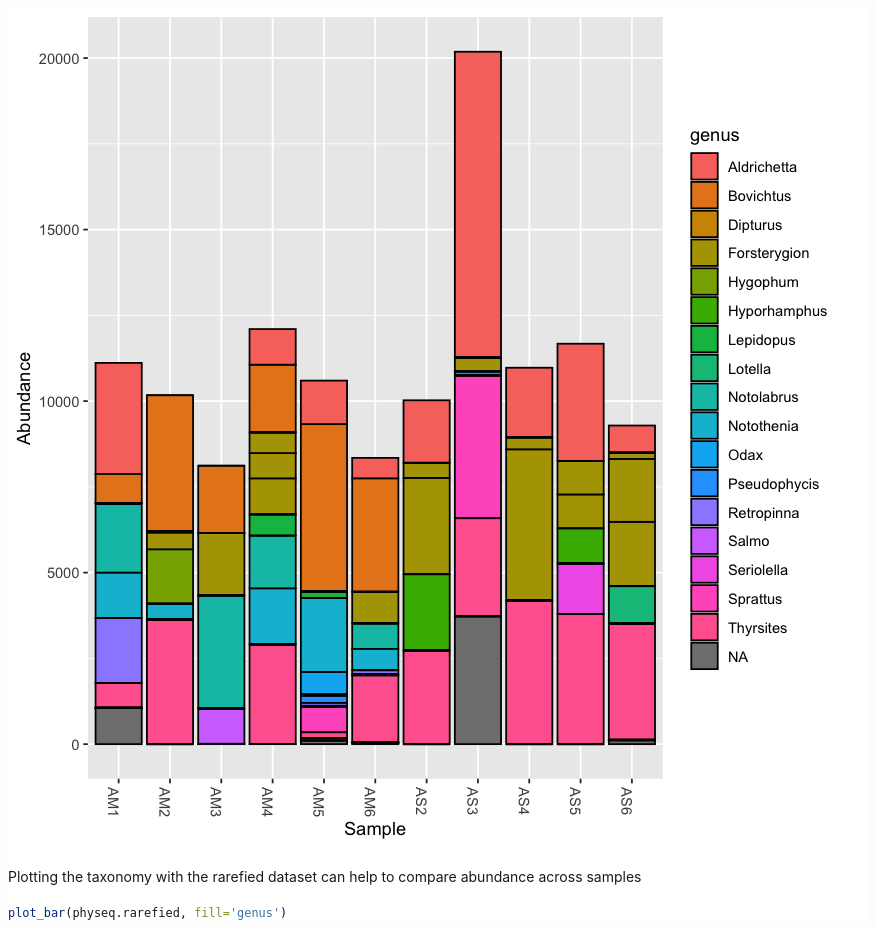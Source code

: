![png](../fig/output_18_0.png)
    


Plotting the taxonomy with the rarefied dataset can help to compare abundance across samples


```R
plot_bar(physeq.rarefied, fill='genus')
```

